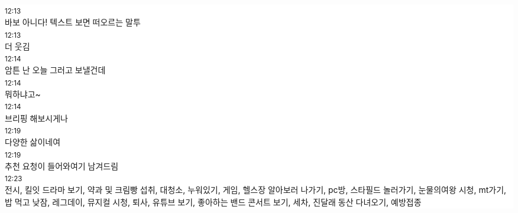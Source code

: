 <div class="message" markdown="1">
<div class="message-date" markdown="1">
<small>12:13</small>
</div>
<div markdown="1">
바보 아니다! 텍스트 보면 떠오르는 말투
</div>
</div>
<div class="message" markdown="1">
<div class="message-date" markdown="1">
<small>12:13</small>
</div>
<div markdown="1">
더 웃김
</div>
</div>
<div class="message" markdown="1">
<div class="message-date" markdown="1">
<small>12:14</small>
</div>
<div markdown="1">
암튼 난 오늘 그러고 보낼건데
</div>
</div>
<div class="message" markdown="1">
<div class="message-date" markdown="1">
<small>12:14</small>
</div>
<div markdown="1">
뭐하냐고~
</div>
</div>
<div class="message" markdown="1">
<div class="message-date" markdown="1">
<small>12:14</small>
</div>
<div markdown="1">
브리핑 해보시게나
</div>
</div>
<div class="message" markdown="1">
<div class="message-date" markdown="1">
<small>12:19</small>
</div>
<div markdown="1">
다양한 삶이네여
</div>
</div>
<div class="message" markdown="1">
<div class="message-date" markdown="1">
<small>12:19</small>
</div>
<div class="no-flex" markdown="1">
추천 요청이 들어와여기 남겨드림
</div>
</div>
<div class="message" markdown="1">
<div class="message-date" markdown="1">
<small>12:23</small>
</div>
<div markdown="1">
전시, 킬잇 드라마 보기, 약과 및 크림빵 섭취, 대청소, 누워있기, 게임, 헬스장 알아보러 나가기, pc방, 스타필드 놀러가기, 눈물의여왕 시청, mt가기, 밥 먹고 낮잠, 레그데이, 뮤지컬 시청, 퇴사, 유튜브 보기, 좋아하는 밴드 콘서트 보기, 세차, 진달래 동산 다녀오기, 예방접종
</div>